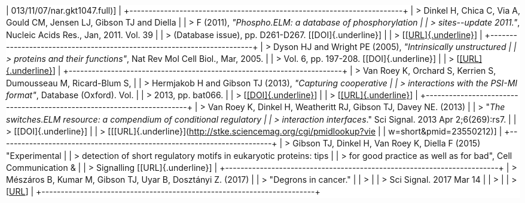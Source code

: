 | 013/11/07/nar.gkt1047.full)\]                                         |
+-----------------------------------------------------------------------+
| > Dinkel H, Chica C, Via A, Gould CM, Jensen LJ, Gibson TJ and Diella |
| > F (2011), *\"Phospho.ELM: a database of phosphorylation             |
| > sites\--update 2011.\"*, Nucleic Acids Res., Jan, 2011. Vol. 39     |
| > (Database issue), pp. D261-D267. \[[DOI]{.underline}\]              |
| > \[[[URL]{.underline}](http://dx.doi.org/10.1093/nar/gkq1104)\]      |
+-----------------------------------------------------------------------+
| > Dyson HJ and Wright PE (2005), *\"Intrinsically unstructured        |
| > proteins and their functions\"*, Nat Rev Mol Cell Biol., Mar, 2005. |
| > Vol. 6, pp. 197-208. \[[DOI]{.underline}\]                          |
| > \[[[URL]{.underline}](http://dx.doi.org/10.1038/nrm1589)\]          |
+-----------------------------------------------------------------------+
| > Van Roey K, Orchard S, Kerrien S, Dumousseau M, Ricard-Blum S,      |
| > Hermjakob H and Gibson TJ (2013), *\"Capturing cooperative          |
| > interactions with the PSI-MI format\"*, Database (Oxford). Vol.     |
| > 2013, pp. bat066.                                                   |
| > \[[[DOI]{.underline}](http://dx.doi.org/10.1093/database/bat066)\]  |
| > \[[[URL]{.underline}](http://dx.doi.org/10.1093/database/bat066)\]  |
+-----------------------------------------------------------------------+
| > Van Roey K, Dinkel H, Weatheritt RJ, Gibson TJ, Davey NE. (2013)    |
| > "*The switches.ELM resource: a compendium of conditional regulatory |
| > interaction interfaces*." Sci Signal. 2013 Apr 2;6(269):rs7.        |
| > \[[DOI]{.underline}\]                                               |
| > \[[[URL]{.underline}](http://stke.sciencemag.org/cgi/pmidlookup?vie |
| w=short&pmid=23550212)\]                                              |
+-----------------------------------------------------------------------+
| > Gibson TJ, Dinkel H, Van Roey K, Diella F (2015) "Experimental      |
| > detection of short regulatory motifs in eukaryotic proteins: tips   |
| > for good practice as well as for bad", Cell Communication &         |
| > Signalling \[[URL]{.underline}\]                                    |
+-----------------------------------------------------------------------+
| > Mészáros B, Kumar M, Gibson TJ, Uyar B, Dosztányi Z. (2017)         |
| > \"Degrons in cancer.\"                                              |
| >                                                                     |
| > Sci Signal. 2017 Mar 14                                             |
| >                                                                     |
| > \[[URL](https://www.ncbi.nlm.nih.gov/pubmed/28292960)\]             |
+-----------------------------------------------------------------------+
